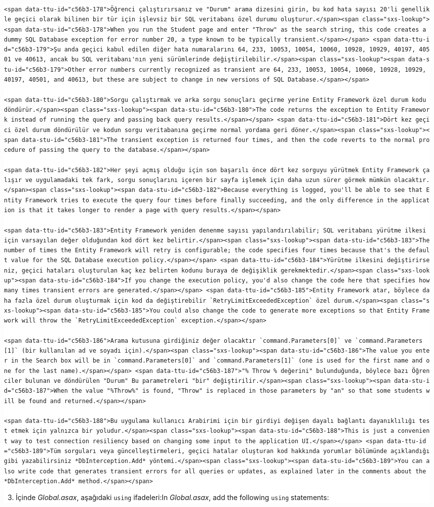     <span data-ttu-id="c56b3-178">Öğrenci çalıştırırsanız ve "Durum" arama dizesini girin, bu kod hata sayısı 20'li genellikle geçici olarak bilinen bir tür için işlevsiz bir SQL veritabanı özel durumu oluşturur.</span><span class="sxs-lookup"><span data-stu-id="c56b3-178">When you run the Student page and enter "Throw" as the search string, this code creates a dummy SQL Database exception for error number 20, a type known to be typically transient.</span></span> <span data-ttu-id="c56b3-179">Şu anda geçici kabul edilen diğer hata numaralarını 64, 233, 10053, 10054, 10060, 10928, 10929, 40197, 40501 ve 40613, ancak bu SQL veritabanı'nın yeni sürümlerinde değiştirilebilir.</span><span class="sxs-lookup"><span data-stu-id="c56b3-179">Other error numbers currently recognized as transient are 64, 233, 10053, 10054, 10060, 10928, 10929, 40197, 40501, and 40613, but these are subject to change in new versions of SQL Database.</span></span>

    <span data-ttu-id="c56b3-180">Sorgu çalıştırmak ve arka sorgu sonuçları geçirme yerine Entity Framework özel durum kodu döndürür.</span><span class="sxs-lookup"><span data-stu-id="c56b3-180">The code returns the exception to Entity Framework instead of running the query and passing back query results.</span></span> <span data-ttu-id="c56b3-181">Dört kez geçici özel durum döndürülür ve kodun sorgu veritabanına geçirme normal yordama geri döner.</span><span class="sxs-lookup"><span data-stu-id="c56b3-181">The transient exception is returned four times, and then the code reverts to the normal procedure of passing the query to the database.</span></span>

    <span data-ttu-id="c56b3-182">Her şeyi açmış olduğu için son başarılı önce dört kez sorguyu yürütmek Entity Framework çalışır ve uygulamadaki tek fark, sorgu sonuçlarını içeren bir sayfa işlemek için daha uzun sürer görmek mümkün olacaktır.</span><span class="sxs-lookup"><span data-stu-id="c56b3-182">Because everything is logged, you'll be able to see that Entity Framework tries to execute the query four times before finally succeeding, and the only difference in the application is that it takes longer to render a page with query results.</span></span>

    <span data-ttu-id="c56b3-183">Entity Framework yeniden denenme sayısı yapılandırılabilir; SQL veritabanı yürütme ilkesi için varsayılan değer olduğundan kod dört kez belirtir.</span><span class="sxs-lookup"><span data-stu-id="c56b3-183">The number of times the Entity Framework will retry is configurable; the code specifies four times because that's the default value for the SQL Database execution policy.</span></span> <span data-ttu-id="c56b3-184">Yürütme ilkesini değiştirirseniz, geçici hataları oluşturulan kaç kez belirten kodunu buraya de değişiklik gerekmektedir.</span><span class="sxs-lookup"><span data-stu-id="c56b3-184">If you change the execution policy, you'd also change the code here that specifies how many times transient errors are generated.</span></span> <span data-ttu-id="c56b3-185">Entity Framework atar, böylece daha fazla özel durum oluşturmak için kod da değiştirebilir `RetryLimitExceededException` özel durum.</span><span class="sxs-lookup"><span data-stu-id="c56b3-185">You could also change the code to generate more exceptions so that Entity Framework will throw the `RetryLimitExceededException` exception.</span></span>

    <span data-ttu-id="c56b3-186">Arama kutusuna girdiğiniz değer olacaktır `command.Parameters[0]` ve `command.Parameters[1]` (bir kullanılan ad ve soyadı için).</span><span class="sxs-lookup"><span data-stu-id="c56b3-186">The value you enter in the Search box will be in `command.Parameters[0]` and `command.Parameters[1]` (one is used for the first name and one for the last name).</span></span> <span data-ttu-id="c56b3-187">"% Throw % değerini" bulunduğunda, böylece bazı Öğrenciler bulunan ve döndürülen "Durum" Bu parametreleri "bir" değiştirilir.</span><span class="sxs-lookup"><span data-stu-id="c56b3-187">When the value "%Throw%" is found, "Throw" is replaced in those parameters by "an" so that some students will be found and returned.</span></span>

    <span data-ttu-id="c56b3-188">Bu uygulama kullanıcı Arabirimi için bir girdiyi değişen dayalı bağlantı dayanıklılığı test etmek için yalnızca bir yoludur.</span><span class="sxs-lookup"><span data-stu-id="c56b3-188">This is just a convenient way to test connection resiliency based on changing some input to the application UI.</span></span> <span data-ttu-id="c56b3-189">Tüm sorguları veya güncelleştirmeleri, geçici hatalar oluşturan kod hakkında yorumlar bölümünde açıklandığı gibi yazabilirsiniz *DbInterception.Add* yöntemi.</span><span class="sxs-lookup"><span data-stu-id="c56b3-189">You can also write code that generates transient errors for all queries or updates, as explained later in the comments about the *DbInterception.Add* method.</span></span>
3. <span data-ttu-id="c56b3-190">İçinde *Global.asax*, aşağıdaki `using` ifadeleri:</span><span class="sxs-lookup"><span data-stu-id="c56b3-190">In *Global.asax*, add the following `using` statements:</span></span>

